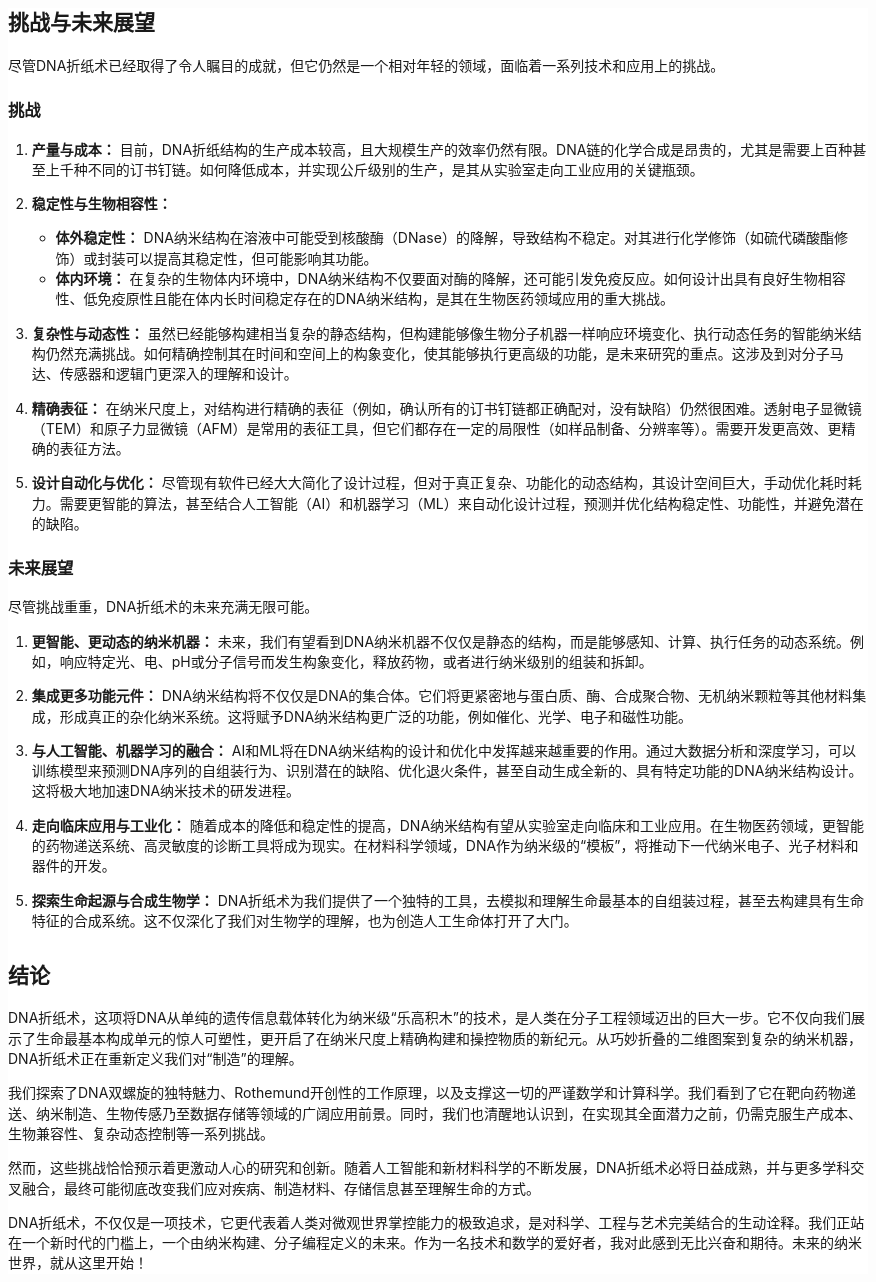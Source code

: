 ## 挑战与未来展望

尽管DNA折纸术已经取得了令人瞩目的成就，但它仍然是一个相对年轻的领域，面临着一系列技术和应用上的挑战。

### 挑战

1.  **产量与成本：**
    目前，DNA折纸结构的生产成本较高，且大规模生产的效率仍然有限。DNA链的化学合成是昂贵的，尤其是需要上百种甚至上千种不同的订书钉链。如何降低成本，并实现公斤级别的生产，是其从实验室走向工业应用的关键瓶颈。

2.  **稳定性与生物相容性：**
    *   **体外稳定性：** DNA纳米结构在溶液中可能受到核酸酶（DNase）的降解，导致结构不稳定。对其进行化学修饰（如硫代磷酸酯修饰）或封装可以提高其稳定性，但可能影响其功能。
    *   **体内环境：** 在复杂的生物体内环境中，DNA纳米结构不仅要面对酶的降解，还可能引发免疫反应。如何设计出具有良好生物相容性、低免疫原性且能在体内长时间稳定存在的DNA纳米结构，是其在生物医药领域应用的重大挑战。

3.  **复杂性与动态性：**
    虽然已经能够构建相当复杂的静态结构，但构建能够像生物分子机器一样响应环境变化、执行动态任务的智能纳米结构仍然充满挑战。如何精确控制其在时间和空间上的构象变化，使其能够执行更高级的功能，是未来研究的重点。这涉及到对分子马达、传感器和逻辑门更深入的理解和设计。

4.  **精确表征：**
    在纳米尺度上，对结构进行精确的表征（例如，确认所有的订书钉链都正确配对，没有缺陷）仍然很困难。透射电子显微镜（TEM）和原子力显微镜（AFM）是常用的表征工具，但它们都存在一定的局限性（如样品制备、分辨率等）。需要开发更高效、更精确的表征方法。

5.  **设计自动化与优化：**
    尽管现有软件已经大大简化了设计过程，但对于真正复杂、功能化的动态结构，其设计空间巨大，手动优化耗时耗力。需要更智能的算法，甚至结合人工智能（AI）和机器学习（ML）来自动化设计过程，预测并优化结构稳定性、功能性，并避免潜在的缺陷。

### 未来展望

尽管挑战重重，DNA折纸术的未来充满无限可能。

1.  **更智能、更动态的纳米机器：**
    未来，我们有望看到DNA纳米机器不仅仅是静态的结构，而是能够感知、计算、执行任务的动态系统。例如，响应特定光、电、pH或分子信号而发生构象变化，释放药物，或者进行纳米级别的组装和拆卸。

2.  **集成更多功能元件：**
    DNA纳米结构将不仅仅是DNA的集合体。它们将更紧密地与蛋白质、酶、合成聚合物、无机纳米颗粒等其他材料集成，形成真正的杂化纳米系统。这将赋予DNA纳米结构更广泛的功能，例如催化、光学、电子和磁性功能。

3.  **与人工智能、机器学习的融合：**
    AI和ML将在DNA纳米结构的设计和优化中发挥越来越重要的作用。通过大数据分析和深度学习，可以训练模型来预测DNA序列的自组装行为、识别潜在的缺陷、优化退火条件，甚至自动生成全新的、具有特定功能的DNA纳米结构设计。这将极大地加速DNA纳米技术的研发进程。

4.  **走向临床应用与工业化：**
    随着成本的降低和稳定性的提高，DNA纳米结构有望从实验室走向临床和工业应用。在生物医药领域，更智能的药物递送系统、高灵敏度的诊断工具将成为现实。在材料科学领域，DNA作为纳米级的“模板”，将推动下一代纳米电子、光子材料和器件的开发。

5.  **探索生命起源与合成生物学：**
    DNA折纸术为我们提供了一个独特的工具，去模拟和理解生命最基本的自组装过程，甚至去构建具有生命特征的合成系统。这不仅深化了我们对生物学的理解，也为创造人工生命体打开了大门。

## 结论

DNA折纸术，这项将DNA从单纯的遗传信息载体转化为纳米级“乐高积木”的技术，是人类在分子工程领域迈出的巨大一步。它不仅向我们展示了生命最基本构成单元的惊人可塑性，更开启了在纳米尺度上精确构建和操控物质的新纪元。从巧妙折叠的二维图案到复杂的纳米机器，DNA折纸术正在重新定义我们对“制造”的理解。

我们探索了DNA双螺旋的独特魅力、Rothemund开创性的工作原理，以及支撑这一切的严谨数学和计算科学。我们看到了它在靶向药物递送、纳米制造、生物传感乃至数据存储等领域的广阔应用前景。同时，我们也清醒地认识到，在实现其全面潜力之前，仍需克服生产成本、生物兼容性、复杂动态控制等一系列挑战。

然而，这些挑战恰恰预示着更激动人心的研究和创新。随着人工智能和新材料科学的不断发展，DNA折纸术必将日益成熟，并与更多学科交叉融合，最终可能彻底改变我们应对疾病、制造材料、存储信息甚至理解生命的方式。

DNA折纸术，不仅仅是一项技术，它更代表着人类对微观世界掌控能力的极致追求，是对科学、工程与艺术完美结合的生动诠释。我们正站在一个新时代的门槛上，一个由纳米构建、分子编程定义的未来。作为一名技术和数学的爱好者，我对此感到无比兴奋和期待。未来的纳米世界，就从这里开始！